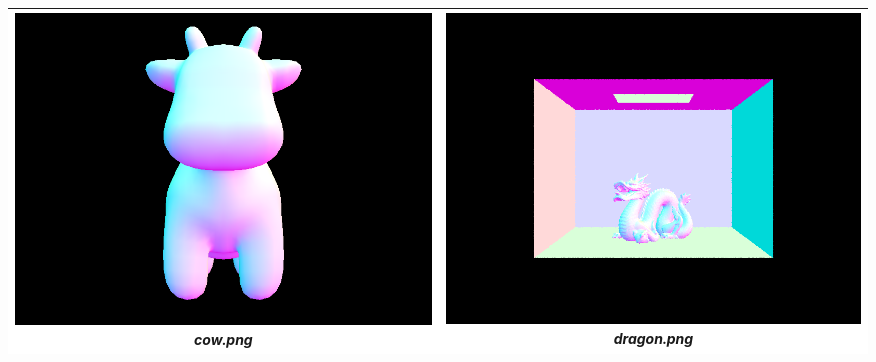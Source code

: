 | ![](cow.png)  <center><b>*cow.png*</b></center>| ![](dragon.png)  <center><b>*dragon.png*</b></center>|
|--|--|